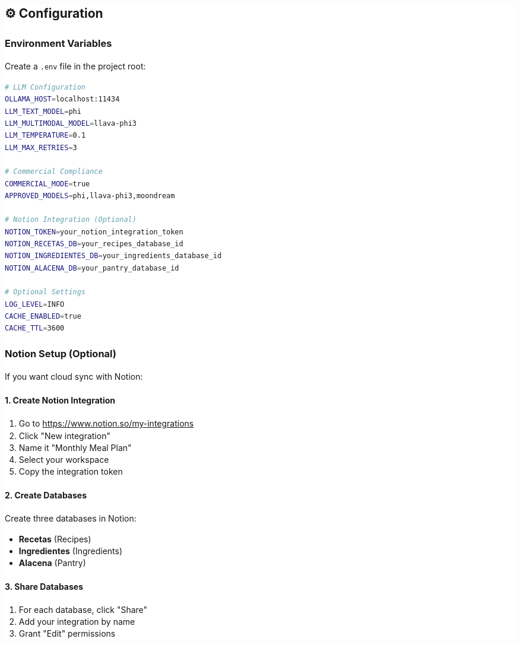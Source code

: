 ## ⚙️ Configuration

### Environment Variables

Create a `.env` file in the project root:

```bash
# LLM Configuration
OLLAMA_HOST=localhost:11434
LLM_TEXT_MODEL=phi
LLM_MULTIMODAL_MODEL=llava-phi3
LLM_TEMPERATURE=0.1
LLM_MAX_RETRIES=3

# Commercial Compliance
COMMERCIAL_MODE=true
APPROVED_MODELS=phi,llava-phi3,moondream

# Notion Integration (Optional)
NOTION_TOKEN=your_notion_integration_token
NOTION_RECETAS_DB=your_recipes_database_id
NOTION_INGREDIENTES_DB=your_ingredients_database_id
NOTION_ALACENA_DB=your_pantry_database_id

# Optional Settings
LOG_LEVEL=INFO
CACHE_ENABLED=true
CACHE_TTL=3600
```

### Notion Setup (Optional)

If you want cloud sync with Notion:

#### 1. Create Notion Integration
1. Go to https://www.notion.so/my-integrations
2. Click "New integration"
3. Name it "Monthly Meal Plan"
4. Select your workspace
5. Copy the integration token

#### 2. Create Databases
Create three databases in Notion:
- **Recetas** (Recipes)
- **Ingredientes** (Ingredients)  
- **Alacena** (Pantry)

#### 3. Share Databases
1. For each database, click "Share"
2. Add your integration by name
3. Grant "Edit" permissions
